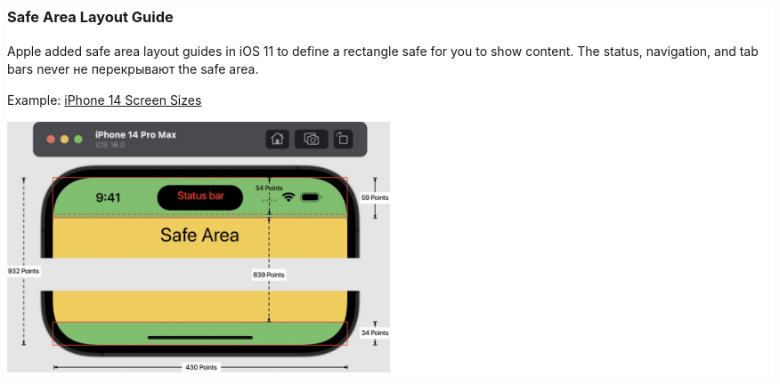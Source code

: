 ### Safe Area Layout Guide

Apple added safe area layout guides in iOS 11 to define a rectangle safe for you to show content. The status, navigation, and tab bars never не перекрывают the safe area.

Example: [iPhone 14 Screen Sizes](https://useyourloaf.com/blog/iphone-14-screen-sizes/)

<img alt="image" src="images/iPhone 14 Pro Max.jpeg" width = 50%/>

